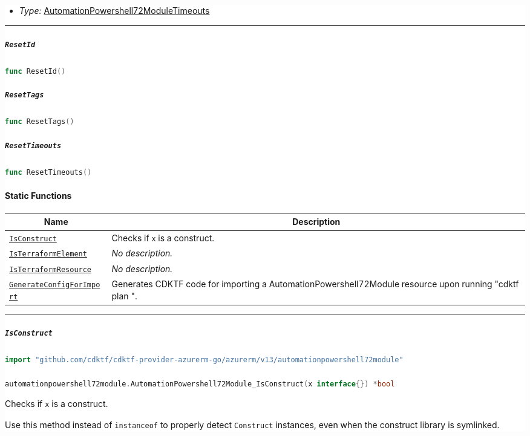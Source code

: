 - *Type:* <a href="#@cdktf/provider-azurerm.automationPowershell72Module.AutomationPowershell72ModuleTimeouts">AutomationPowershell72ModuleTimeouts</a>

---

##### `ResetId` <a name="ResetId" id="@cdktf/provider-azurerm.automationPowershell72Module.AutomationPowershell72Module.resetId"></a>

```go
func ResetId()
```

##### `ResetTags` <a name="ResetTags" id="@cdktf/provider-azurerm.automationPowershell72Module.AutomationPowershell72Module.resetTags"></a>

```go
func ResetTags()
```

##### `ResetTimeouts` <a name="ResetTimeouts" id="@cdktf/provider-azurerm.automationPowershell72Module.AutomationPowershell72Module.resetTimeouts"></a>

```go
func ResetTimeouts()
```

#### Static Functions <a name="Static Functions" id="Static Functions"></a>

| **Name** | **Description** |
| --- | --- |
| <code><a href="#@cdktf/provider-azurerm.automationPowershell72Module.AutomationPowershell72Module.isConstruct">IsConstruct</a></code> | Checks if `x` is a construct. |
| <code><a href="#@cdktf/provider-azurerm.automationPowershell72Module.AutomationPowershell72Module.isTerraformElement">IsTerraformElement</a></code> | *No description.* |
| <code><a href="#@cdktf/provider-azurerm.automationPowershell72Module.AutomationPowershell72Module.isTerraformResource">IsTerraformResource</a></code> | *No description.* |
| <code><a href="#@cdktf/provider-azurerm.automationPowershell72Module.AutomationPowershell72Module.generateConfigForImport">GenerateConfigForImport</a></code> | Generates CDKTF code for importing a AutomationPowershell72Module resource upon running "cdktf plan <stack-name>". |

---

##### `IsConstruct` <a name="IsConstruct" id="@cdktf/provider-azurerm.automationPowershell72Module.AutomationPowershell72Module.isConstruct"></a>

```go
import "github.com/cdktf/cdktf-provider-azurerm-go/azurerm/v13/automationpowershell72module"

automationpowershell72module.AutomationPowershell72Module_IsConstruct(x interface{}) *bool
```

Checks if `x` is a construct.

Use this method instead of `instanceof` to properly detect `Construct`
instances, even when the construct library is symlinked.
